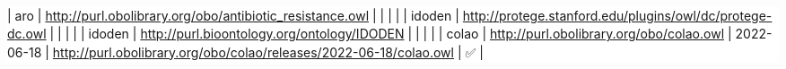 | aro             | http://purl.obolibrary.org/obo/antibiotic_resistance.owl                                   |                                                                                                                                                                                                                                                                                                                                                                                                                                                                                                                                                                                                                                                                                                                                                                                                                                                                                                                                                                                                                              |                                                                                             |                  |
| idoden          | http://protege.stanford.edu/plugins/owl/dc/protege-dc.owl                                  |                                                                                                                                                                                                                                                                                                                                                                                                                                                                                                                                                                                                                                                                                                                                                                                                                                                                                                                                                                                                                              |                                                                                             |                  |
| idoden          | http://purl.bioontology.org/ontology/IDODEN                                                |                                                                                                                                                                                                                                                                                                                                                                                                                                                                                                                                                                                                                                                                                                                                                                                                                                                                                                                                                                                                                              |                                                                                             |                  |
| colao           | http://purl.obolibrary.org/obo/colao.owl                                                   | 2022-06-18                                                                                                                                                                                                                                                                                                                                                                                                                                                                                                                                                                                                                                                                                                                                                                                                                                                                                                                                                                                                                   | http://purl.obolibrary.org/obo/colao/releases/2022-06-18/colao.owl                          | ✅               |